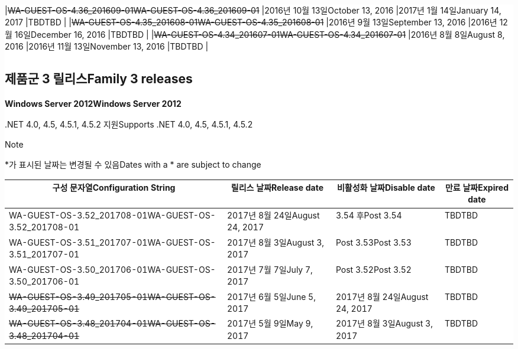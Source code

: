|<span data-ttu-id="4548d-228">~~WA-GUEST-OS-4.36_201609-01~~</span><span class="sxs-lookup"><span data-stu-id="4548d-228">~~WA-GUEST-OS-4.36_201609-01~~</span></span> |<span data-ttu-id="4548d-229">2016년 10월 13일</span><span class="sxs-lookup"><span data-stu-id="4548d-229">October 13, 2016</span></span> |<span data-ttu-id="4548d-230">2017년 1월 14일</span><span class="sxs-lookup"><span data-stu-id="4548d-230">January 14, 2017</span></span> |<span data-ttu-id="4548d-231">TBD</span><span class="sxs-lookup"><span data-stu-id="4548d-231">TBD</span></span> |
|<span data-ttu-id="4548d-232">~~WA-GUEST-OS-4.35_201608-01~~</span><span class="sxs-lookup"><span data-stu-id="4548d-232">~~WA-GUEST-OS-4.35_201608-01~~</span></span> |<span data-ttu-id="4548d-233">2016년 9월 13일</span><span class="sxs-lookup"><span data-stu-id="4548d-233">September 13, 2016</span></span> |<span data-ttu-id="4548d-234">2016년 12월 16일</span><span class="sxs-lookup"><span data-stu-id="4548d-234">December 16, 2016</span></span> |<span data-ttu-id="4548d-235">TBD</span><span class="sxs-lookup"><span data-stu-id="4548d-235">TBD</span></span> |
|<span data-ttu-id="4548d-236">~~WA-GUEST-OS-4.34_201607-01~~</span><span class="sxs-lookup"><span data-stu-id="4548d-236">~~WA-GUEST-OS-4.34_201607-01~~</span></span> |<span data-ttu-id="4548d-237">2016년 8월 8일</span><span class="sxs-lookup"><span data-stu-id="4548d-237">August 8, 2016</span></span> |<span data-ttu-id="4548d-238">2016년 11월 13일</span><span class="sxs-lookup"><span data-stu-id="4548d-238">November 13, 2016</span></span> |<span data-ttu-id="4548d-239">TBD</span><span class="sxs-lookup"><span data-stu-id="4548d-239">TBD</span></span> |


## <a name="family-3-releases"></a><span data-ttu-id="4548d-240">제품군 3 릴리스</span><span class="sxs-lookup"><span data-stu-id="4548d-240">Family 3 releases</span></span>
<span data-ttu-id="4548d-241">**Windows Server 2012**</span><span class="sxs-lookup"><span data-stu-id="4548d-241">**Windows Server 2012**</span></span>

<span data-ttu-id="4548d-242">.NET 4.0, 4.5, 4.5.1, 4.5.2 지원</span><span class="sxs-lookup"><span data-stu-id="4548d-242">Supports .NET 4.0, 4.5, 4.5.1, 4.5.2</span></span>

> [!NOTE]
> <span data-ttu-id="4548d-243">*가 표시된 날짜는 변경될 수 있음</span><span class="sxs-lookup"><span data-stu-id="4548d-243">Dates with a * are subject to change</span></span>
>
>

| <span data-ttu-id="4548d-244">구성 문자열</span><span class="sxs-lookup"><span data-stu-id="4548d-244">Configuration String</span></span> | <span data-ttu-id="4548d-245">릴리스 날짜</span><span class="sxs-lookup"><span data-stu-id="4548d-245">Release date</span></span> | <span data-ttu-id="4548d-246">비활성화 날짜</span><span class="sxs-lookup"><span data-stu-id="4548d-246">Disable date</span></span> | <span data-ttu-id="4548d-247">만료 날짜</span><span class="sxs-lookup"><span data-stu-id="4548d-247">Expired date</span></span> |
| --- | --- | --- | --- |
| <span data-ttu-id="4548d-248">WA-GUEST-OS-3.52_201708-01</span><span class="sxs-lookup"><span data-stu-id="4548d-248">WA-GUEST-OS-3.52_201708-01</span></span> |<span data-ttu-id="4548d-249">2017년 8월 24일</span><span class="sxs-lookup"><span data-stu-id="4548d-249">August 24, 2017</span></span> |<span data-ttu-id="4548d-250">3.54 후</span><span class="sxs-lookup"><span data-stu-id="4548d-250">Post 3.54</span></span> |<span data-ttu-id="4548d-251">TBD</span><span class="sxs-lookup"><span data-stu-id="4548d-251">TBD</span></span> |
| <span data-ttu-id="4548d-252">WA-GUEST-OS-3.51_201707-01</span><span class="sxs-lookup"><span data-stu-id="4548d-252">WA-GUEST-OS-3.51_201707-01</span></span> |<span data-ttu-id="4548d-253">2017년 8월 3일</span><span class="sxs-lookup"><span data-stu-id="4548d-253">August 3, 2017</span></span> |<span data-ttu-id="4548d-254">Post 3.53</span><span class="sxs-lookup"><span data-stu-id="4548d-254">Post 3.53</span></span> |<span data-ttu-id="4548d-255">TBD</span><span class="sxs-lookup"><span data-stu-id="4548d-255">TBD</span></span> |
| <span data-ttu-id="4548d-256">WA-GUEST-OS-3.50_201706-01</span><span class="sxs-lookup"><span data-stu-id="4548d-256">WA-GUEST-OS-3.50_201706-01</span></span> |<span data-ttu-id="4548d-257">2017년 7월 7일</span><span class="sxs-lookup"><span data-stu-id="4548d-257">July 7, 2017</span></span> |<span data-ttu-id="4548d-258">Post 3.52</span><span class="sxs-lookup"><span data-stu-id="4548d-258">Post 3.52</span></span> |<span data-ttu-id="4548d-259">TBD</span><span class="sxs-lookup"><span data-stu-id="4548d-259">TBD</span></span> |
|<span data-ttu-id="4548d-260">~~WA-GUEST-OS-3.49_201705-01~~</span><span class="sxs-lookup"><span data-stu-id="4548d-260">~~WA-GUEST-OS-3.49_201705-01~~</span></span> |<span data-ttu-id="4548d-261">2017년 6월 5일</span><span class="sxs-lookup"><span data-stu-id="4548d-261">June 5, 2017</span></span> |<span data-ttu-id="4548d-262">2017년 8월 24일</span><span class="sxs-lookup"><span data-stu-id="4548d-262">August 24, 2017</span></span> |<span data-ttu-id="4548d-263">TBD</span><span class="sxs-lookup"><span data-stu-id="4548d-263">TBD</span></span> |
|<span data-ttu-id="4548d-264">~~WA-GUEST-OS-3.48_201704-01~~</span><span class="sxs-lookup"><span data-stu-id="4548d-264">~~WA-GUEST-OS-3.48_201704-01~~</span></span> |<span data-ttu-id="4548d-265">2017년 5월 9일</span><span class="sxs-lookup"><span data-stu-id="4548d-265">May 9, 2017</span></span> |<span data-ttu-id="4548d-266">2017년 8월 3일</span><span class="sxs-lookup"><span data-stu-id="4548d-266">August 3, 2017</span></span> |<span data-ttu-id="4548d-267">TBD</span><span class="sxs-lookup"><span data-stu-id="4548d-267">TBD</span></span> |

[Install .NET on a Cloud Service Role]: https://azure.microsoft.com/en-us/documentation/articles/cloud-services-dotnet-install-dotnet/?WT.mc_id=azurebg_email_Trans_963_RevisedNET_Update
[Azure Guest OS Update Settings]: cloud-services-how-to-configure.md
[ssl3 announcement]: http://azure.microsoft.com/blog/2014/12/09/azure-security-ssl-3-0-update/
[Microsoft Security Advisory 3009008]: https://technet.microsoft.com/library/security/3009008.aspx
[ssl3-fixit]: http://go.microsoft.com/?linkid=9863266
[MS14-066]: https://technet.microsoft.com/library/security/ms14-066.aspx
[MS14-046]: https://technet.microsoft.com/library/security/ms14-046.aspx
[retire policy sdk]: https://msdn.microsoft.com/library/dn479282.aspx
[server and gos]: https://msdn.microsoft.com/library/dn775043.aspx
[azuresupport]: http://azure.microsoft.com/support/options/
[net install pkg]: http://www.microsoft.com/download/details.aspx?id=42643
[msrc]: http://www.microsoft.com/security/msrc/default.aspx
[update guest os portal]: https://msdn.microsoft.com/library/gg433101.aspx
[update guest os svc]: https://msdn.microsoft.com/library/gg456324.aspx
[restarts]: http://blogs.msdn.com/b/kwill/archive/2012/09/19/role-instance-restarts-due-to-os-upgrades.aspx
[patches]: cloud-services-guestos-msrc-releases.md
[retirepolicy]: cloud-services-guestos-retirement-policy.md
[fam1retire]: cloud-services-guestos-family1-retirement.md
[수정 사항]: https://technet.microsoft.com/en-us/library/security/ms17-010.aspx